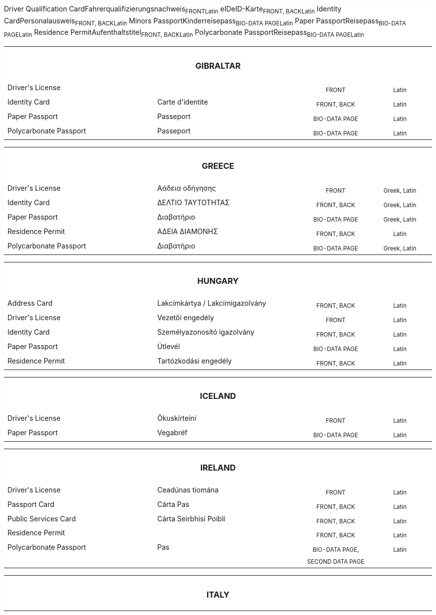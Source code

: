 <tr><td width=35%>Driver Qualification Card</td><td width=35%>Fahrerqualifizierungsnachweis</td><td align="center" width=15%><sub>FRONT</sub></td><td align="center" width=15%><sub>Latin</sub></td></tr>
<tr><td width=35%>eID</td><td width=35%>eID-Karte</td><td align="center" width=15%><sub>FRONT, BACK</sub></td><td align="center" width=15%><sub>Latin</sub></td></tr>
<tr><td width=35%>Identity Card</td><td width=35%>Personalausweis</td><td align="center" width=15%><sub>FRONT, BACK</sub></td><td align="center" width=15%><sub>Latin</sub></td></tr>
<tr><td width=35%>Minors Passport</td><td width=35%>Kinderreisepass</td><td align="center" width=15%><sub>BIO-DATA PAGE</sub></td><td align="center" width=15%><sub>Latin</sub></td></tr>
<tr><td width=35%>Paper Passport</td><td width=35%>Reisepass</td><td align="center" width=15%><sub>BIO-DATA PAGE</sub></td><td align="center" width=15%><sub>Latin</sub></td></tr>
<tr><td width=35%>Residence Permit</td><td width=35%>Aufenthaltstitel</td><td align="center" width=15%><sub>FRONT, BACK</sub></td><td align="center" width=15%><sub>Latin</sub></td></tr>
<tr><td width=35%>Polycarbonate Passport</td><td width=35%>Reisepass</td><td align="center" width=15%><sub>BIO-DATA PAGE</sub></td><td align="center" width=15%><sub>Latin</sub></td></tr>
</table><table><tr><th width=1200px colspan = 4 align="center"> <b><h3>GIBRALTAR</h3></b></th></tr>
<tr><td width=35%>Driver's License</td><td width=35%></td><td align="center" width=15%><sub>FRONT</sub></td><td align="center" width=15%><sub>Latin</sub></td></tr>
<tr><td width=35%>Identity Card</td><td width=35%>Carte d'identite</td><td align="center" width=15%><sub>FRONT, BACK</sub></td><td align="center" width=15%><sub>Latin</sub></td></tr>
<tr><td width=35%>Paper Passport</td><td width=35%>Passeport</td><td align="center" width=15%><sub>BIO-DATA PAGE</sub></td><td align="center" width=15%><sub>Latin</sub></td></tr>
<tr><td width=35%>Polycarbonate Passport</td><td width=35%>Passeport</td><td align="center" width=15%><sub>BIO-DATA PAGE</sub></td><td align="center" width=15%><sub>Latin</sub></td></tr>
</table><table><tr><th width=1200px colspan = 4 align="center"> <b><h3>GREECE</h3></b></th></tr>
<tr><td width=35%>Driver's License</td><td width=35%>Aάδεια οδήγησης</td><td align="center" width=15%><sub>FRONT</sub></td><td align="center" width=15%><sub>Greek, Latin</sub></td></tr>
<tr><td width=35%>Identity Card</td><td width=35%>ΔΕΛΤΙΟ ΤΑΥΤΟΤΗΤΑΣ</td><td align="center" width=15%><sub>FRONT, BACK</sub></td><td align="center" width=15%><sub>Greek, Latin</sub></td></tr>
<tr><td width=35%>Paper Passport</td><td width=35%>Διαβατήριο</td><td align="center" width=15%><sub>BIO-DATA PAGE</sub></td><td align="center" width=15%><sub>Greek, Latin</sub></td></tr>
<tr><td width=35%>Residence Permit</td><td width=35%>ΑΔΕΙΑ ΔΙΑΜΟΝΗΣ</td><td align="center" width=15%><sub>FRONT, BACK</sub></td><td align="center" width=15%><sub>Latin</sub></td></tr>
<tr><td width=35%>Polycarbonate Passport</td><td width=35%>Διαβατήριο</td><td align="center" width=15%><sub>BIO-DATA PAGE</sub></td><td align="center" width=15%><sub>Greek, Latin</sub></td></tr>
</table><table><tr><th width=1200px colspan = 4 align="center"> <b><h3>HUNGARY</h3></b></th></tr>
<tr><td width=35%>Address Card</td><td width=35%>Lakcímkártya / Lakcímigazolvány</td><td align="center" width=15%><sub>FRONT, BACK</sub></td><td align="center" width=15%><sub>Latin</sub></td></tr>
<tr><td width=35%>Driver's License</td><td width=35%>Vezetői engedély</td><td align="center" width=15%><sub>FRONT</sub></td><td align="center" width=15%><sub>Latin</sub></td></tr>
<tr><td width=35%>Identity Card</td><td width=35%>Személyazonosító igazolvány</td><td align="center" width=15%><sub>FRONT, BACK</sub></td><td align="center" width=15%><sub>Latin</sub></td></tr>
<tr><td width=35%>Paper Passport</td><td width=35%>Útlevél</td><td align="center" width=15%><sub>BIO-DATA PAGE</sub></td><td align="center" width=15%><sub>Latin</sub></td></tr>
<tr><td width=35%>Residence Permit</td><td width=35%>Tartózkodási engedély</td><td align="center" width=15%><sub>FRONT, BACK</sub></td><td align="center" width=15%><sub>Latin</sub></td></tr>
</table><table><tr><th width=1200px colspan = 4 align="center"> <b><h3>ICELAND</h3></b></th></tr>
<tr><td width=35%>Driver's License</td><td width=35%>Ökuskírteini</td><td align="center" width=15%><sub>FRONT</sub></td><td align="center" width=15%><sub>Latin</sub></td></tr>
<tr><td width=35%>Paper Passport</td><td width=35%>Vegabréf</td><td align="center" width=15%><sub>BIO-DATA PAGE</sub></td><td align="center" width=15%><sub>Latin</sub></td></tr>
</table><table><tr><th width=1200px colspan = 4 align="center"> <b><h3>IRELAND</h3></b></th></tr>
<tr><td width=35%>Driver's License</td><td width=35%>Ceadúnas tiomána</td><td align="center" width=15%><sub>FRONT</sub></td><td align="center" width=15%><sub>Latin</sub></td></tr>
<tr><td width=35%>Passport Card</td><td width=35%>Cárta Pas</td><td align="center" width=15%><sub>FRONT, BACK</sub></td><td align="center" width=15%><sub>Latin</sub></td></tr>
<tr><td width=35%>Public Services Card</td><td width=35%>Cárta Seirbhísí Poiblí</td><td align="center" width=15%><sub>FRONT, BACK</sub></td><td align="center" width=15%><sub>Latin</sub></td></tr>
<tr><td width=35%>Residence Permit</td><td width=35%></td><td align="center" width=15%><sub>FRONT, BACK</sub></td><td align="center" width=15%><sub>Latin</sub></td></tr>
<tr><td width=35%>Polycarbonate Passport</td><td width=35%>Pas</td><td align="center" width=15%><sub>BIO-DATA PAGE, SECOND DATA PAGE</sub></td><td align="center" width=15%><sub>Latin</sub></td></tr>
</table><table><tr><th width=1200px colspan = 4 align="center"> <b><h3>ITALY</h3></b></th></tr>